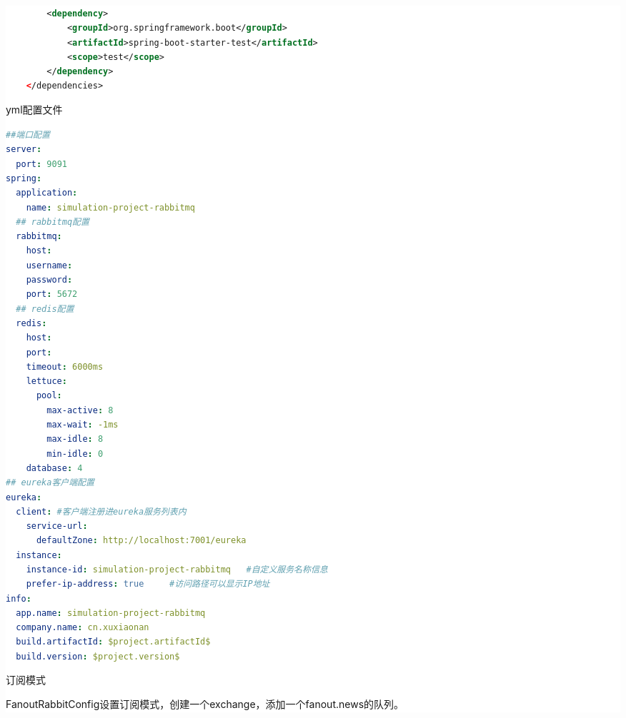 ```xml
        <dependency>
            <groupId>org.springframework.boot</groupId>
            <artifactId>spring-boot-starter-test</artifactId>
            <scope>test</scope>
        </dependency>
    </dependencies>
```

yml配置文件

```yml
##端口配置
server:
  port: 9091
spring:
  application:
    name: simulation-project-rabbitmq
  ## rabbitmq配置
  rabbitmq:
    host: 
    username: 
    password: 
    port: 5672
  ## redis配置
  redis:
    host: 
    port: 
    timeout: 6000ms
    lettuce:
      pool:
        max-active: 8
        max-wait: -1ms
        max-idle: 8
        min-idle: 0
    database: 4
## eureka客户端配置
eureka:
  client: #客户端注册进eureka服务列表内
    service-url:
      defaultZone: http://localhost:7001/eureka
  instance:
    instance-id: simulation-project-rabbitmq   #自定义服务名称信息
    prefer-ip-address: true     #访问路径可以显示IP地址
info:
  app.name: simulation-project-rabbitmq
  company.name: cn.xuxiaonan
  build.artifactId: $project.artifactId$
  build.version: $project.version$
```

订阅模式

FanoutRabbitConfig设置订阅模式，创建一个exchange，添加一个fanout.news的队列。
